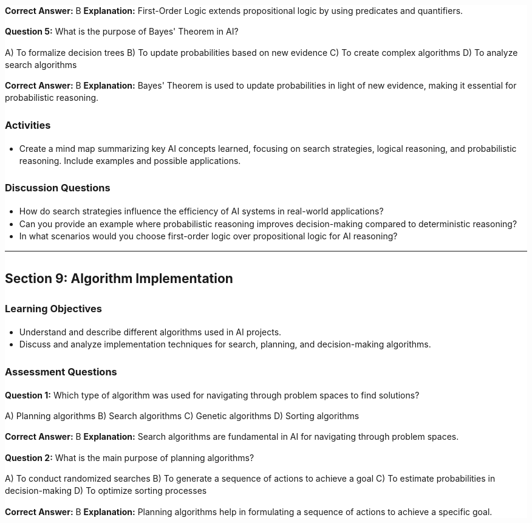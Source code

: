 **Correct Answer:** B
**Explanation:** First-Order Logic extends propositional logic by using predicates and quantifiers.

**Question 5:** What is the purpose of Bayes' Theorem in AI?

  A) To formalize decision trees
  B) To update probabilities based on new evidence
  C) To create complex algorithms
  D) To analyze search algorithms

**Correct Answer:** B
**Explanation:** Bayes' Theorem is used to update probabilities in light of new evidence, making it essential for probabilistic reasoning.

### Activities
- Create a mind map summarizing key AI concepts learned, focusing on search strategies, logical reasoning, and probabilistic reasoning. Include examples and possible applications.

### Discussion Questions
- How do search strategies influence the efficiency of AI systems in real-world applications?
- Can you provide an example where probabilistic reasoning improves decision-making compared to deterministic reasoning?
- In what scenarios would you choose first-order logic over propositional logic for AI reasoning?

---

## Section 9: Algorithm Implementation

### Learning Objectives
- Understand and describe different algorithms used in AI projects.
- Discuss and analyze implementation techniques for search, planning, and decision-making algorithms.

### Assessment Questions

**Question 1:** Which type of algorithm was used for navigating through problem spaces to find solutions?

  A) Planning algorithms
  B) Search algorithms
  C) Genetic algorithms
  D) Sorting algorithms

**Correct Answer:** B
**Explanation:** Search algorithms are fundamental in AI for navigating through problem spaces.

**Question 2:** What is the main purpose of planning algorithms?

  A) To conduct randomized searches
  B) To generate a sequence of actions to achieve a goal
  C) To estimate probabilities in decision-making
  D) To optimize sorting processes

**Correct Answer:** B
**Explanation:** Planning algorithms help in formulating a sequence of actions to achieve a specific goal.
